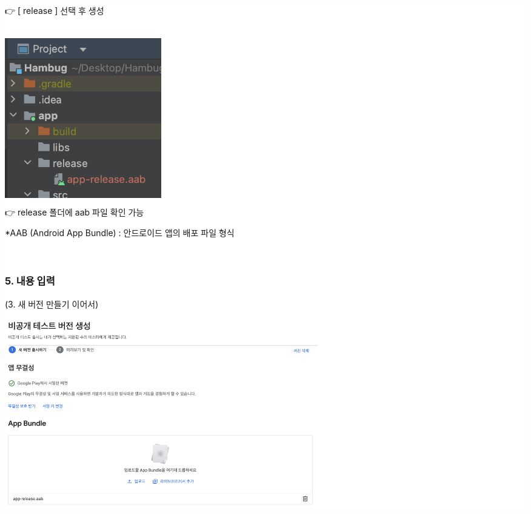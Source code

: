 👉 [ release ] 선택 후 생성

<br>

<img src="../README.assets/2_22.png" alt="2_22" align="center" width="30%" />

👉 release 폴더에 aab 파일 확인 가능

*AAB (Android App Bundle) : 안드로이드 앱의 배포 파일 형식

<br>

### 5. 내용 입력

(3. 새 버전 만들기 이어서)

<img src="../README.assets/2_23.png" alt="2_23" align="center" width="60%" />

